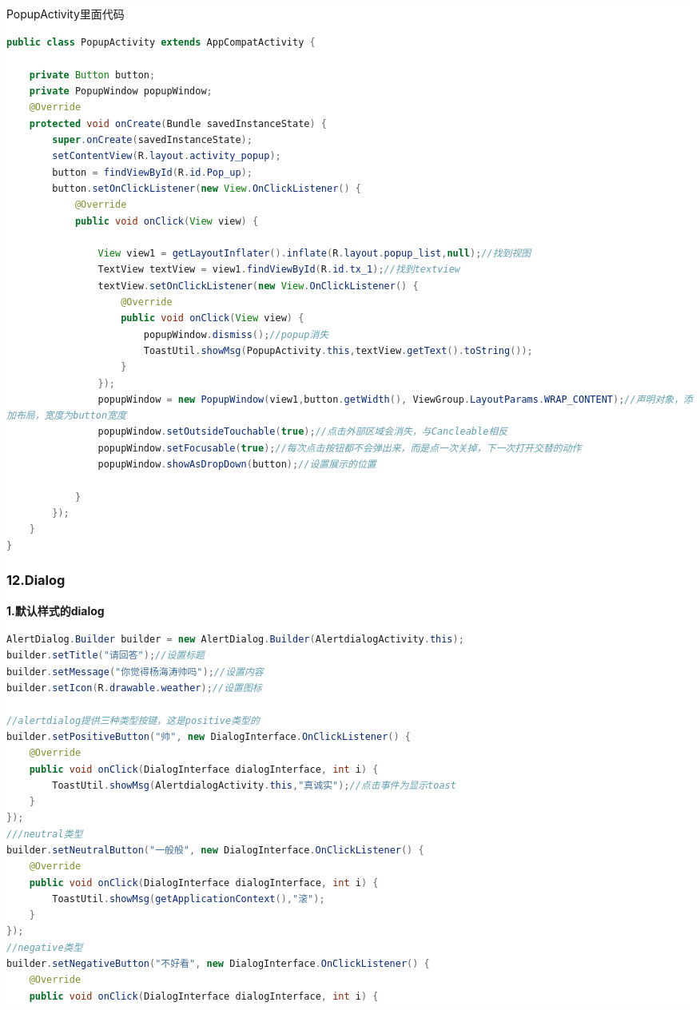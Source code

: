 PopupActivity里面代码

```java
public class PopupActivity extends AppCompatActivity {

    private Button button;
    private PopupWindow popupWindow;
    @Override
    protected void onCreate(Bundle savedInstanceState) {
        super.onCreate(savedInstanceState);
        setContentView(R.layout.activity_popup);
        button = findViewById(R.id.Pop_up);
        button.setOnClickListener(new View.OnClickListener() {
            @Override
            public void onClick(View view) {

                View view1 = getLayoutInflater().inflate(R.layout.popup_list,null);//找到视图
                TextView textView = view1.findViewById(R.id.tx_1);//找到textview
                textView.setOnClickListener(new View.OnClickListener() {
                    @Override
                    public void onClick(View view) {
                        popupWindow.dismiss();//popup消失
                        ToastUtil.showMsg(PopupActivity.this,textView.getText().toString());
                    }
                });
                popupWindow = new PopupWindow(view1,button.getWidth(), ViewGroup.LayoutParams.WRAP_CONTENT);//声明对象，添加布局，宽度为button宽度
                popupWindow.setOutsideTouchable(true);//点击外部区域会消失，与Cancleable相反
                popupWindow.setFocusable(true);//每次点击按钮都不会弹出来，而是点一次关掉，下一次打开交替的动作
                popupWindow.showAsDropDown(button);//设置展示的位置

            }
        });
    }
}
```

### 12.Dialog

**1.默认样式的dialog**

```java
AlertDialog.Builder builder = new AlertDialog.Builder(AlertdialogActivity.this);
builder.setTitle("请回答");//设置标题
builder.setMessage("你觉得杨海涛帅吗");//设置内容
builder.setIcon(R.drawable.weather);//设置图标

//alertdialog提供三种类型按键，这是positive类型的
builder.setPositiveButton("帅", new DialogInterface.OnClickListener() {
    @Override
    public void onClick(DialogInterface dialogInterface, int i) {
        ToastUtil.showMsg(AlertdialogActivity.this,"真诚实");//点击事件为显示toast
    }
});
///neutral类型
builder.setNeutralButton("一般般", new DialogInterface.OnClickListener() {
    @Override
    public void onClick(DialogInterface dialogInterface, int i) {
        ToastUtil.showMsg(getApplicationContext(),"滚");
    }
});
//negative类型
builder.setNegativeButton("不好看", new DialogInterface.OnClickListener() {
    @Override
    public void onClick(DialogInterface dialogInterface, int i) {
```